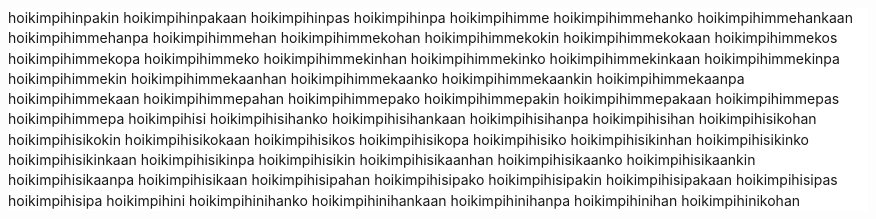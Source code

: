 hoikimpihinpakin
hoikimpihinpakaan
hoikimpihinpas
hoikimpihinpa
hoikimpihimme
hoikimpihimmehanko
hoikimpihimmehankaan
hoikimpihimmehanpa
hoikimpihimmehan
hoikimpihimmekohan
hoikimpihimmekokin
hoikimpihimmekokaan
hoikimpihimmekos
hoikimpihimmekopa
hoikimpihimmeko
hoikimpihimmekinhan
hoikimpihimmekinko
hoikimpihimmekinkaan
hoikimpihimmekinpa
hoikimpihimmekin
hoikimpihimmekaanhan
hoikimpihimmekaanko
hoikimpihimmekaankin
hoikimpihimmekaanpa
hoikimpihimmekaan
hoikimpihimmepahan
hoikimpihimmepako
hoikimpihimmepakin
hoikimpihimmepakaan
hoikimpihimmepas
hoikimpihimmepa
hoikimpihisi
hoikimpihisihanko
hoikimpihisihankaan
hoikimpihisihanpa
hoikimpihisihan
hoikimpihisikohan
hoikimpihisikokin
hoikimpihisikokaan
hoikimpihisikos
hoikimpihisikopa
hoikimpihisiko
hoikimpihisikinhan
hoikimpihisikinko
hoikimpihisikinkaan
hoikimpihisikinpa
hoikimpihisikin
hoikimpihisikaanhan
hoikimpihisikaanko
hoikimpihisikaankin
hoikimpihisikaanpa
hoikimpihisikaan
hoikimpihisipahan
hoikimpihisipako
hoikimpihisipakin
hoikimpihisipakaan
hoikimpihisipas
hoikimpihisipa
hoikimpihini
hoikimpihinihanko
hoikimpihinihankaan
hoikimpihinihanpa
hoikimpihinihan
hoikimpihinikohan